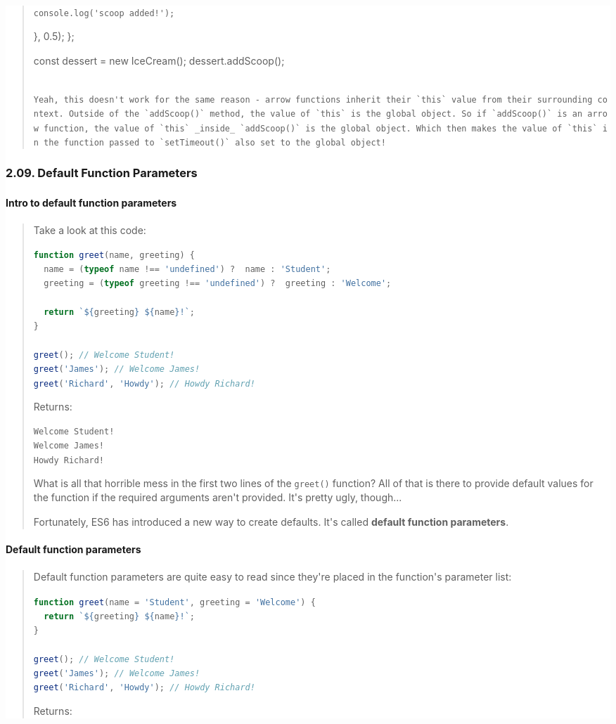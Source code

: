 >     console.log('scoop added!');
>   }, 0.5);
> };
>
> const dessert = new IceCream();
> dessert.addScoop();
> ```
>
> Yeah, this doesn't work for the same reason - arrow functions inherit their `this` value from their surrounding context. Outside of the `addScoop()` method, the value of `this` is the global object. So if `addScoop()` is an arrow function, the value of `this` _inside_ `addScoop()` is the global object. Which then makes the value of `this` in the function passed to `setTimeout()` also set to the global object!

### 2.09. Default Function Parameters

#### Intro to default function parameters

> Take a look at this code:
>
> ```javascript
> function greet(name, greeting) {
>   name = (typeof name !== 'undefined') ?  name : 'Student';
>   greeting = (typeof greeting !== 'undefined') ?  greeting : 'Welcome';
>
>   return `${greeting} ${name}!`;
> }
>
> greet(); // Welcome Student!
> greet('James'); // Welcome James!
> greet('Richard', 'Howdy'); // Howdy Richard!
> ```
>
> Returns:
>
> ```text
> Welcome Student!
> Welcome James!
> Howdy Richard!
> ```
>
> What is all that horrible mess in the first two lines of the `greet()` function? All of that is there to provide default values for the function if the required arguments aren't provided. It's pretty ugly, though...
>
> Fortunately, ES6 has introduced a new way to create defaults. It's called **default function parameters**.

#### Default function parameters

> Default function parameters are quite easy to read since they're placed in the function's parameter list:
>
> ```javascript
> function greet(name = 'Student', greeting = 'Welcome') {
>   return `${greeting} ${name}!`;
> }
>
> greet(); // Welcome Student!
> greet('James'); // Welcome James!
> greet('Richard', 'Howdy'); // Howdy Richard!
> ```
>
> Returns: